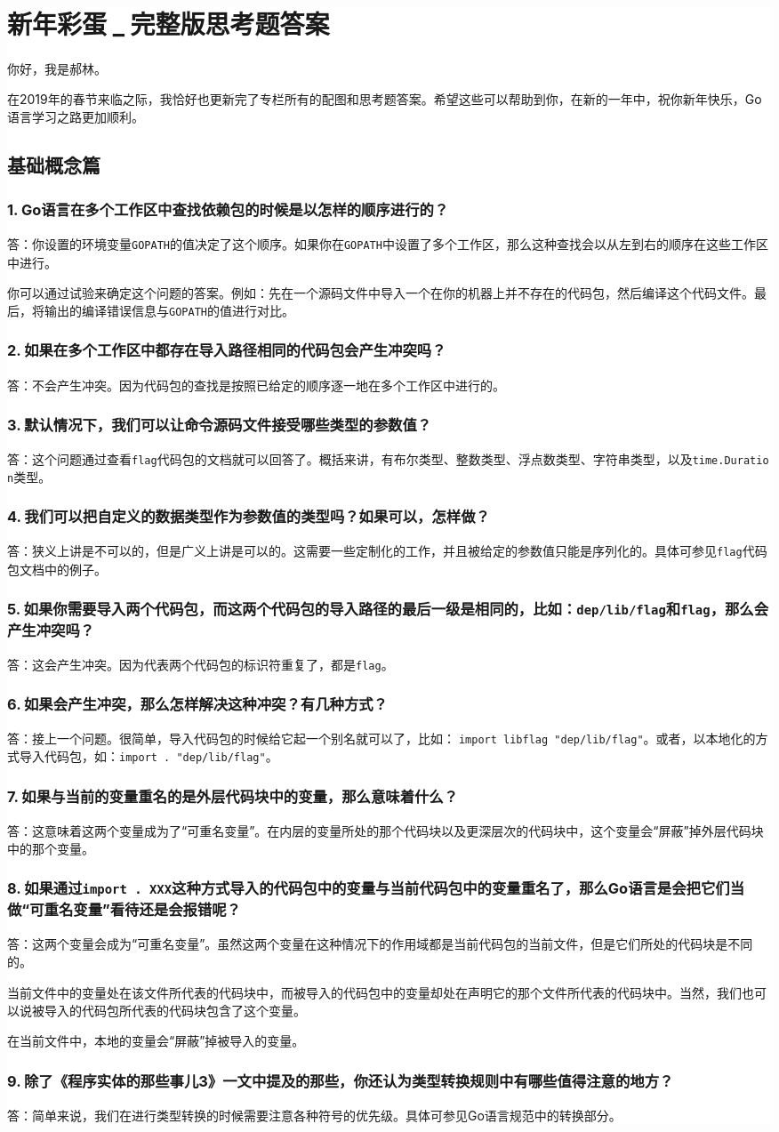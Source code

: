 # 新年彩蛋 _ 完整版思考题答案


你好，我是郝林。

在2019年的春节来临之际，我恰好也更新完了专栏所有的配图和思考题答案。希望这些可以帮助到你，在新的一年中，祝你新年快乐，Go语言学习之路更加顺利。

## 基础概念篇

### 1. Go语言在多个工作区中查找依赖包的时候是以怎样的顺序进行的？

答：你设置的环境变量`GOPATH`的值决定了这个顺序。如果你在`GOPATH`中设置了多个工作区，那么这种查找会以从左到右的顺序在这些工作区中进行。

你可以通过试验来确定这个问题的答案。例如：先在一个源码文件中导入一个在你的机器上并不存在的代码包，然后编译这个代码文件。最后，将输出的编译错误信息与`GOPATH`的值进行对比。

### 2. 如果在多个工作区中都存在导入路径相同的代码包会产生冲突吗？

答：不会产生冲突。因为代码包的查找是按照已给定的顺序逐一地在多个工作区中进行的。

### 3. 默认情况下，我们可以让命令源码文件接受哪些类型的参数值？

答：这个问题通过查看`flag`代码包的文档就可以回答了。概括来讲，有布尔类型、整数类型、浮点数类型、字符串类型，以及`time.Duration`类型。

### 4. 我们可以把自定义的数据类型作为参数值的类型吗？如果可以，怎样做？

答：狭义上讲是不可以的，但是广义上讲是可以的。这需要一些定制化的工作，并且被给定的参数值只能是序列化的。具体可参见`flag`代码包文档中的例子。

### 5. 如果你需要导入两个代码包，而这两个代码包的导入路径的最后一级是相同的，比如：`dep/lib/flag`和`flag`，那么会产生冲突吗？

答：这会产生冲突。因为代表两个代码包的标识符重复了，都是`flag`。

### 6. 如果会产生冲突，那么怎样解决这种冲突？有几种方式？

答：接上一个问题。很简单，导入代码包的时候给它起一个别名就可以了，比如：	`import libflag "dep/lib/flag"`。或者，以本地化的方式导入代码包，如：`import . "dep/lib/flag"`。

### 7. 如果与当前的变量重名的是外层代码块中的变量，那么意味着什么？

答：这意味着这两个变量成为了“可重名变量”。在内层的变量所处的那个代码块以及更深层次的代码块中，这个变量会“屏蔽”掉外层代码块中的那个变量。

### 8. 如果通过`import . XXX`这种方式导入的代码包中的变量与当前代码包中的变量重名了，那么Go语言是会把它们当做“可重名变量”看待还是会报错呢？

答：这两个变量会成为“可重名变量”。虽然这两个变量在这种情况下的作用域都是当前代码包的当前文件，但是它们所处的代码块是不同的。

当前文件中的变量处在该文件所代表的代码块中，而被导入的代码包中的变量却处在声明它的那个文件所代表的代码块中。当然，我们也可以说被导入的代码包所代表的代码块包含了这个变量。

在当前文件中，本地的变量会“屏蔽”掉被导入的变量。

### 9. 除了《程序实体的那些事儿3》一文中提及的那些，你还认为类型转换规则中有哪些值得注意的地方？

答：简单来说，我们在进行类型转换的时候需要注意各种符号的优先级。具体可参见Go语言规范中的转换部分。
